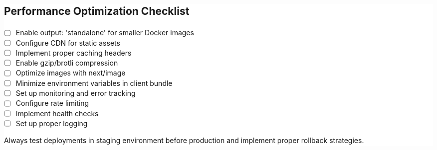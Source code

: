 ## Performance Optimization Checklist

- [ ] Enable output: 'standalone' for smaller Docker images
- [ ] Configure CDN for static assets
- [ ] Implement proper caching headers
- [ ] Enable gzip/brotli compression
- [ ] Optimize images with next/image
- [ ] Minimize environment variables in client bundle
- [ ] Set up monitoring and error tracking
- [ ] Configure rate limiting
- [ ] Implement health checks
- [ ] Set up proper logging

Always test deployments in staging environment before production and implement proper rollback strategies.
